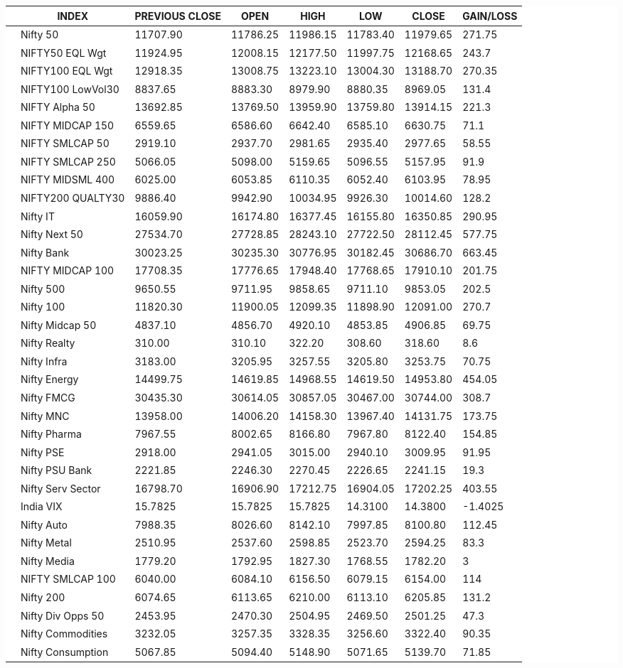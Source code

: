 


|  | INDEX | PREVIOUS CLOSE | OPEN | HIGH | LOW | CLOSE | GAIN/LOSS |
| ----- | ----- | ----- | ----- | ----- | ----- | ----- | ----- |
|  | Nifty 50 | 11707.90 | 11786.25 | 11986.15 | 11783.40 | 11979.65 | 271.75 |
|  | NIFTY50 EQL Wgt | 11924.95 | 12008.15 | 12177.50 | 11997.75 | 12168.65 | 243.7 |
|  | NIFTY100 EQL Wgt | 12918.35 | 13008.75 | 13223.10 | 13004.30 | 13188.70 | 270.35 |
|  | NIFTY100 LowVol30 | 8837.65 | 8883.30 | 8979.90 | 8880.35 | 8969.05 | 131.4 |
|  | NIFTY Alpha 50 | 13692.85 | 13769.50 | 13959.90 | 13759.80 | 13914.15 | 221.3 |
|  | NIFTY MIDCAP 150 | 6559.65 | 6586.60 | 6642.40 | 6585.10 | 6630.75 | 71.1 |
|  | NIFTY SMLCAP 50 | 2919.10 | 2937.70 | 2981.65 | 2935.40 | 2977.65 | 58.55 |
|  | NIFTY SMLCAP 250 | 5066.05 | 5098.00 | 5159.65 | 5096.55 | 5157.95 | 91.9 |
|  | NIFTY MIDSML 400 | 6025.00 | 6053.85 | 6110.35 | 6052.40 | 6103.95 | 78.95 |
|  | NIFTY200 QUALTY30 | 9886.40 | 9942.90 | 10034.95 | 9926.30 | 10014.60 | 128.2 |
|  | Nifty IT | 16059.90 | 16174.80 | 16377.45 | 16155.80 | 16350.85 | 290.95 |
|  | Nifty Next 50 | 27534.70 | 27728.85 | 28243.10 | 27722.50 | 28112.45 | 577.75 |
|  | Nifty Bank | 30023.25 | 30235.30 | 30776.95 | 30182.45 | 30686.70 | 663.45 |
|  | NIFTY MIDCAP 100 | 17708.35 | 17776.65 | 17948.40 | 17768.65 | 17910.10 | 201.75 |
|  | Nifty 500 | 9650.55 | 9711.95 | 9858.65 | 9711.10 | 9853.05 | 202.5 |
|  | Nifty 100 | 11820.30 | 11900.05 | 12099.35 | 11898.90 | 12091.00 | 270.7 |
|  | Nifty Midcap 50 | 4837.10 | 4856.70 | 4920.10 | 4853.85 | 4906.85 | 69.75 |
|  | Nifty Realty | 310.00 | 310.10 | 322.20 | 308.60 | 318.60 | 8.6 |
|  | Nifty Infra | 3183.00 | 3205.95 | 3257.55 | 3205.80 | 3253.75 | 70.75 |
|  | Nifty Energy | 14499.75 | 14619.85 | 14968.55 | 14619.50 | 14953.80 | 454.05 |
|  | Nifty FMCG | 30435.30 | 30614.05 | 30857.05 | 30467.00 | 30744.00 | 308.7 |
|  | Nifty MNC | 13958.00 | 14006.20 | 14158.30 | 13967.40 | 14131.75 | 173.75 |
|  | Nifty Pharma | 7967.55 | 8002.65 | 8166.80 | 7967.80 | 8122.40 | 154.85 |
|  | Nifty PSE | 2918.00 | 2941.05 | 3015.00 | 2940.10 | 3009.95 | 91.95 |
|  | Nifty PSU Bank | 2221.85 | 2246.30 | 2270.45 | 2226.65 | 2241.15 | 19.3 |
|  | Nifty Serv Sector | 16798.70 | 16906.90 | 17212.75 | 16904.05 | 17202.25 | 403.55 |
|  | India VIX | 15.7825 | 15.7825 | 15.7825 | 14.3100 | 14.3800 | -1.4025 |
|  | Nifty Auto | 7988.35 | 8026.60 | 8142.10 | 7997.85 | 8100.80 | 112.45 |
|  | Nifty Metal | 2510.95 | 2537.60 | 2598.85 | 2523.70 | 2594.25 | 83.3 |
|  | Nifty Media | 1779.20 | 1792.95 | 1827.30 | 1768.55 | 1782.20 | 3 |
|  | NIFTY SMLCAP 100 | 6040.00 | 6084.10 | 6156.50 | 6079.15 | 6154.00 | 114 |
|  | Nifty 200 | 6074.65 | 6113.65 | 6210.00 | 6113.10 | 6205.85 | 131.2 |
|  | Nifty Div Opps 50 | 2453.95 | 2470.30 | 2504.95 | 2469.50 | 2501.25 | 47.3 |
|  | Nifty Commodities | 3232.05 | 3257.35 | 3328.35 | 3256.60 | 3322.40 | 90.35 |
|  | Nifty Consumption | 5067.85 | 5094.40 | 5148.90 | 5071.65 | 5139.70 | 71.85 |